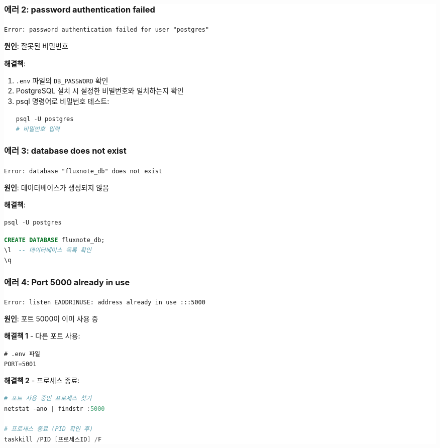 ### 에러 2: password authentication failed

```
Error: password authentication failed for user "postgres"
```

**원인**: 잘못된 비밀번호

**해결책**:
1. `.env` 파일의 `DB_PASSWORD` 확인
2. PostgreSQL 설치 시 설정한 비밀번호와 일치하는지 확인
3. psql 명령어로 비밀번호 테스트:
   ```powershell
   psql -U postgres
   # 비밀번호 입력
   ```

### 에러 3: database does not exist

```
Error: database "fluxnote_db" does not exist
```

**원인**: 데이터베이스가 생성되지 않음

**해결책**:
```powershell
psql -U postgres
```
```sql
CREATE DATABASE fluxnote_db;
\l  -- 데이터베이스 목록 확인
\q
```

### 에러 4: Port 5000 already in use

```
Error: listen EADDRINUSE: address already in use :::5000
```

**원인**: 포트 5000이 이미 사용 중

**해결책 1** - 다른 포트 사용:
```env
# .env 파일
PORT=5001
```

**해결책 2** - 프로세스 종료:
```powershell
# 포트 사용 중인 프로세스 찾기
netstat -ano | findstr :5000

# 프로세스 종료 (PID 확인 후)
taskkill /PID [프로세스ID] /F
```
